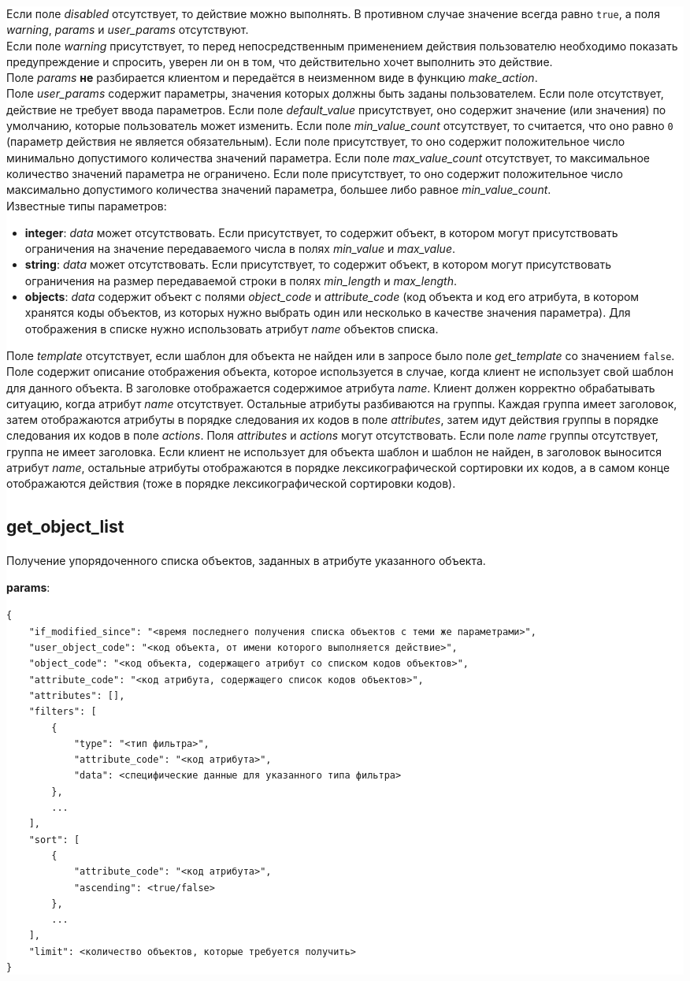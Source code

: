 Если поле *disabled* отсутствует, то действие можно выполнять. В противном случае значение всегда равно `true`, а поля *warning*, *params* и *user\_params* отсутствуют.  
Если поле *warning* присутствует, то перед непосредственным применением действия пользователю необходимо показать предупреждение и спросить, уверен ли он в том, что действительно хочет выполнить это действие.  
Поле *params* **не** разбирается клиентом и передаётся в неизменном виде в функцию *make\_action*.  
Поле *user\_params* содержит параметры, значения которых должны быть заданы пользователем. Если поле отсутствует, действие не требует ввода параметров. Если поле *default\_value* присутствует, оно содержит значение (или значения) по умолчанию, которые пользователь может изменить. Если поле *min\_value\_count* отсутствует, то считается, что оно равно `0` (параметр действия не является обязательным). Если поле присутствует, то оно содержит положительное число минимально допустимого количества значений параметра. Если поле *max\_value\_count* отсутствует, то максимальное количество значений параметра не ограничено. Если поле присутствует, то оно содержит положительное число максимально допустимого количества значений параметра, большее либо равное *min\_value\_count*.  
Известные типы параметров:

* **integer**: *data* может отсутствовать. Если присутствует, то содержит объект, в котором могут присутствовать ограничения на значение передаваемого числа в полях *min\_value* и *max\_value*.
* **string**: *data* может отсутствовать. Если присутствует, то содержит объект, в котором могут присутствовать ограничения на размер передаваемой строки в полях *min\_length* и *max\_length*.
* **objects**: *data* содержит объект с полями *object\_code* и *attribute\_code* (код объекта и код его атрибута, в котором хранятся коды объектов, из которых нужно выбрать один или несколько в качестве значения параметра). Для отображения в списке нужно использовать атрибут *name* объектов списка.

Поле *template* отсутствует, если шаблон для объекта не найден или в запросе было поле *get\_template* со значением `false`. Поле содержит описание отображения объекта, которое используется в случае, когда клиент не использует свой шаблон для данного объекта. В заголовке отображается содержимое атрибута *name*. Клиент должен корректно обрабатывать ситуацию, когда атрибут *name* отсутствует. Остальные атрибуты разбиваются на группы. Каждая группа имеет заголовок, затем отображаются атрибуты в порядке следования их кодов в поле *attributes*, затем идут действия группы в порядке следования их кодов в поле *actions*. Поля *attributes* и *actions* могут отсутствовать. Если поле *name* группы отсутствует, группа не имеет заголовка. Если клиент не использует для объекта шаблон и шаблон не найден, в заголовок выносится атрибут *name*, остальные атрибуты отображаются в порядке лексикографической сортировки их кодов, а в самом конце отображаются действия (тоже в порядке лексикографической сортировки кодов).

## get\_object\_list
Получение упорядоченного списка объектов, заданных в атрибуте указанного объекта.

**params**:

	{
		"if_modified_since": "<время последнего получения списка объектов с теми же параметрами>",
		"user_object_code": "<код объекта, от имени которого выполняется действие>",
		"object_code": "<код объекта, содержащего атрибут со списком кодов объектов>",
		"attribute_code": "<код атрибута, содержащего список кодов объектов>",
		"attributes": [],
		"filters": [
			{
				"type": "<тип фильтра>",
				"attribute_code": "<код атрибута>",
				"data": <специфические данные для указанного типа фильтра>
			},
			...
		],
		"sort": [
			{
				"attribute_code": "<код атрибута>",
				"ascending": <true/false>
			},
			...
		],
		"limit": <количество объектов, которые требуется получить>
	}